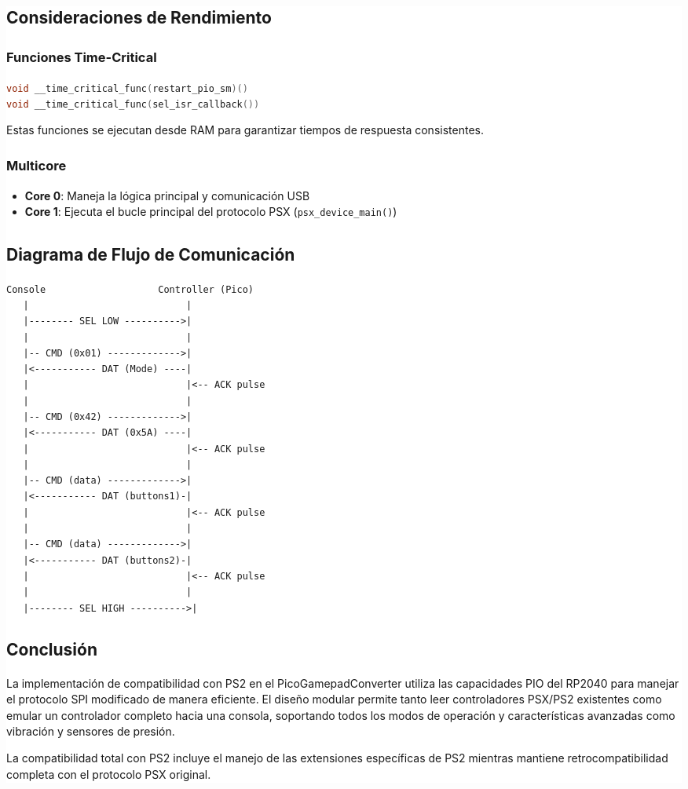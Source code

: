 ## Consideraciones de Rendimiento

### Funciones Time-Critical

```c
void __time_critical_func(restart_pio_sm)()
void __time_critical_func(sel_isr_callback())
```

Estas funciones se ejecutan desde RAM para garantizar tiempos de respuesta consistentes.

### Multicore

- **Core 0**: Maneja la lógica principal y comunicación USB
- **Core 1**: Ejecuta el bucle principal del protocolo PSX (`psx_device_main()`)

## Diagrama de Flujo de Comunicación

```
Console                    Controller (Pico)
   |                            |
   |-------- SEL LOW ---------->|
   |                            |
   |-- CMD (0x01) ------------->|
   |<----------- DAT (Mode) ----|
   |                            |<-- ACK pulse
   |                            |
   |-- CMD (0x42) ------------->|
   |<----------- DAT (0x5A) ----|
   |                            |<-- ACK pulse
   |                            |
   |-- CMD (data) ------------->|
   |<----------- DAT (buttons1)-|
   |                            |<-- ACK pulse
   |                            |
   |-- CMD (data) ------------->|
   |<----------- DAT (buttons2)-|
   |                            |<-- ACK pulse
   |                            |
   |-------- SEL HIGH ---------->|
```

## Conclusión

La implementación de compatibilidad con PS2 en el PicoGamepadConverter utiliza las capacidades PIO del RP2040 para manejar el protocolo SPI modificado de manera eficiente. El diseño modular permite tanto leer controladores PSX/PS2 existentes como emular un controlador completo hacia una consola, soportando todos los modos de operación y características avanzadas como vibración y sensores de presión.

La compatibilidad total con PS2 incluye el manejo de las extensiones específicas de PS2 mientras mantiene retrocompatibilidad completa con el protocolo PSX original.